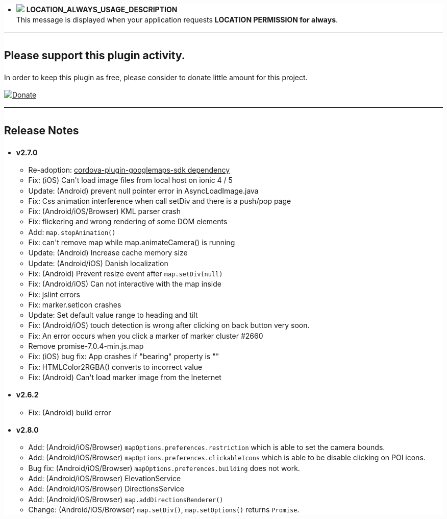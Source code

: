   - ![](https://raw.githubusercontent.com/mapsplugin/cordova-plugin-googlemaps/master/images/icon-ios.png) **LOCATION_ALWAYS_USAGE_DESCRIPTION**<br>
    This message is displayed when your application requests **LOCATION PERMISSION for always**.

---------------------------------------------------------------------------------------------------------

## Please support this plugin activity.

  In order to keep this plugin as free, please consider to donate little amount for this project.

  [![Donate](https://img.shields.io/badge/Donate-PayPal-green.svg)](https://www.paypal.com/cgi-bin/webscr?cmd=_donations&business=SQPLZJ672HJ9N&lc=US&item_name=cordova%2dgooglemaps%2dplugin&currency_code=USD&bn=PP%2dDonationsBF%3abtn_donate_SM%2egif%3aNonHosted)

---------------------------------------------------------------------------------------------------------

## Release Notes
  - **v2.7.0**
    - Re-adoption: <a href="https://github.com/mapsplugin/cordova-plugin-googlemaps-sdk" target="_blank">cordova-plugin-googlemaps-sdk dependency</a>
    - Fix: (iOS) Can't load image files from local host on ionic 4 / 5
    - Update: (Android) prevent null pointer error in AsyncLoadImage.java
    - Fix: Css animation interference when call setDiv and there is a push/pop page
    - Fix: (Android/iOS/Browser) KML parser crash
    - Fix: flickering and wrong rendering of some DOM elements
    - Add: `map.stopAnimation()`
    - Fix: can't remove map while map.animateCamera() is running
    - Update: (Android) Increase cache memory size
    - Update: (Android/iOS) Danish localization
    - Fix: (Android) Prevent resize event after `map.setDiv(null)`
    - Fix: (Android/iOS) Can not interactive with the map inside <form>
    - Fix: jslint errors
    - Fix: marker.setIcon crashes
    - Update: Set default value range to heading and tilt
    - Fix: (Android/iOS) touch detection is wrong after clicking on back button very soon.
    - Fix: An error occurs when you click a marker of marker cluster #2660
    - Remove promise-7.0.4-min.js.map
    - Fix: (iOS) bug fix: App crashes if "bearing" property is "<null>"
    - Fix: HTMLColor2RGBA() converts to incorrect value
    - Fix: (Android) Can't load marker image from the Ineternet

  - **v2.6.2**
    - Fix: (Android) build error

  - **v2.8.0**
    - Add: (Android/iOS/Browser) `mapOptions.preferences.restriction` which is able to set the camera bounds.
    - Add: (Android/iOS/Browser) `mapOptions.preferences.clickableIcons` which is able to be disable clicking on POI icons.
    - Bug fix: (Android/iOS/Browser) `mapOptions.preferences.building` does not work.
    - Add: (Android/iOS/Browser) ElevationService
    - Add: (Android/iOS/Browser) DirectionsService
    - Add: (Android/iOS/Browser) `map.addDirectionsRenderer()`
    - Change: (Android/iOS/Browser) `map.setDiv()`, `map.setOptions()` returns `Promise`.
